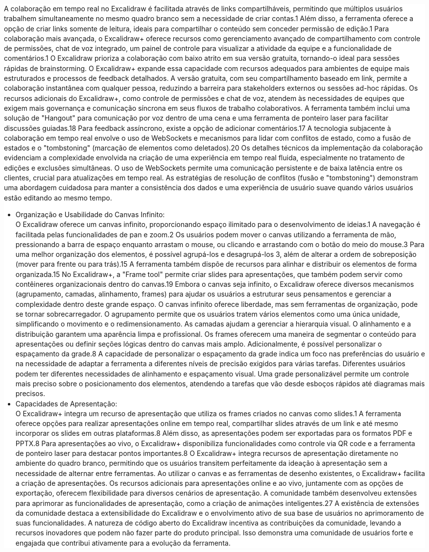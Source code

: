   A colaboração em tempo real no Excalidraw é facilitada através de links compartilháveis, permitindo que múltiplos usuários trabalhem simultaneamente no mesmo quadro branco sem a necessidade de criar contas.1 Além disso, a ferramenta oferece a opção de criar links somente de leitura, ideais para compartilhar o conteúdo sem conceder permissão de edição.1 Para colaboração mais avançada, o Excalidraw+ oferece recursos como gerenciamento avançado de compartilhamento com controle de permissões, chat de voz integrado, um painel de controle para visualizar a atividade da equipe e a funcionalidade de comentários.1 O Excalidraw prioriza a colaboração com baixo atrito em sua versão gratuita, tornando-o ideal para sessões rápidas de brainstorming. O Excalidraw+ expande essa capacidade com recursos adequados para ambientes de equipe mais estruturados e processos de feedback detalhados. A versão gratuita, com seu compartilhamento baseado em link, permite a colaboração instantânea com qualquer pessoa, reduzindo a barreira para stakeholders externos ou sessões ad-hoc rápidas. Os recursos adicionais do Excalidraw+, como controle de permissões e chat de voz, atendem às necessidades de equipes que exigem mais governança e comunicação síncrona em seus fluxos de trabalho colaborativos. A ferramenta também inclui uma solução de "Hangout" para comunicação por voz dentro de uma cena e uma ferramenta de ponteiro laser para facilitar discussões guiadas.18 Para feedback assíncrono, existe a opção de adicionar comentários.17 A tecnologia subjacente à colaboração em tempo real envolve o uso de WebSockets e mecanismos para lidar com conflitos de estado, como a fusão de estados e o "tombstoning" (marcação de elementos como deletados).20 Os detalhes técnicos da implementação da colaboração evidenciam a complexidade envolvida na criação de uma experiência em tempo real fluida, especialmente no tratamento de edições e exclusões simultâneas. O uso de WebSockets permite uma comunicação persistente e de baixa latência entre os clientes, crucial para atualizações em tempo real. As estratégias de resolução de conflitos (fusão e "tombstoning") demonstram uma abordagem cuidadosa para manter a consistência dos dados e uma experiência de usuário suave quando vários usuários estão editando ao mesmo tempo.
- Organização e Usabilidade do Canvas Infinito:  
  O Excalidraw oferece um canvas infinito, proporcionando espaço ilimitado para o desenvolvimento de ideias.1 A navegação é facilitada pelas funcionalidades de pan e zoom.2 Os usuários podem mover o canvas utilizando a ferramenta de mão, pressionando a barra de espaço enquanto arrastam o mouse, ou clicando e arrastando com o botão do meio do mouse.3 Para uma melhor organização dos elementos, é possível agrupá-los e desagrupá-los 3, além de alterar a ordem de sobreposição (mover para frente ou para trás).15 A ferramenta também dispõe de recursos para alinhar e distribuir os elementos de forma organizada.15 No Excalidraw+, a "Frame tool" permite criar slides para apresentações, que também podem servir como contêineres organizacionais dentro do canvas.19 Embora o canvas seja infinito, o Excalidraw oferece diversos mecanismos (agrupamento, camadas, alinhamento, frames) para ajudar os usuários a estruturar seus pensamentos e gerenciar a complexidade dentro deste grande espaço. O canvas infinito oferece liberdade, mas sem ferramentas de organização, pode se tornar sobrecarregador. O agrupamento permite que os usuários tratem vários elementos como uma única unidade, simplificando o movimento e o redimensionamento. As camadas ajudam a gerenciar a hierarquia visual. O alinhamento e a distribuição garantem uma aparência limpa e profissional. Os frames oferecem uma maneira de segmentar o conteúdo para apresentações ou definir seções lógicas dentro do canvas mais amplo. Adicionalmente, é possível personalizar o espaçamento da grade.8 A capacidade de personalizar o espaçamento da grade indica um foco nas preferências do usuário e na necessidade de adaptar a ferramenta a diferentes níveis de precisão exigidos para várias tarefas. Diferentes usuários podem ter diferentes necessidades de alinhamento e espaçamento visual. Uma grade personalizável permite um controle mais preciso sobre o posicionamento dos elementos, atendendo a tarefas que vão desde esboços rápidos até diagramas mais precisos.
- Capacidades de Apresentação:  
  O Excalidraw+ integra um recurso de apresentação que utiliza os frames criados no canvas como slides.1 A ferramenta oferece opções para realizar apresentações online em tempo real, compartilhar slides através de um link e até mesmo incorporar os slides em outras plataformas.8 Além disso, as apresentações podem ser exportadas para os formatos PDF e PPTX.8 Para apresentações ao vivo, o Excalidraw+ disponibiliza funcionalidades como controle via QR code e a ferramenta de ponteiro laser para destacar pontos importantes.8 O Excalidraw+ integra recursos de apresentação diretamente no ambiente do quadro branco, permitindo que os usuários transitem perfeitamente da ideação à apresentação sem a necessidade de alternar entre ferramentas. Ao utilizar o canvas e as ferramentas de desenho existentes, o Excalidraw+ facilita a criação de apresentações. Os recursos adicionais para apresentações online e ao vivo, juntamente com as opções de exportação, oferecem flexibilidade para diversos cenários de apresentação. A comunidade também desenvolveu extensões para aprimorar as funcionalidades de apresentação, como a criação de animações inteligentes.27 A existência de extensões da comunidade destaca a extensibilidade do Excalidraw e o envolvimento ativo de sua base de usuários no aprimoramento de suas funcionalidades. A natureza de código aberto do Excalidraw incentiva as contribuições da comunidade, levando a recursos inovadores que podem não fazer parte do produto principal. Isso demonstra uma comunidade de usuários forte e engajada que contribui ativamente para a evolução da ferramenta.
